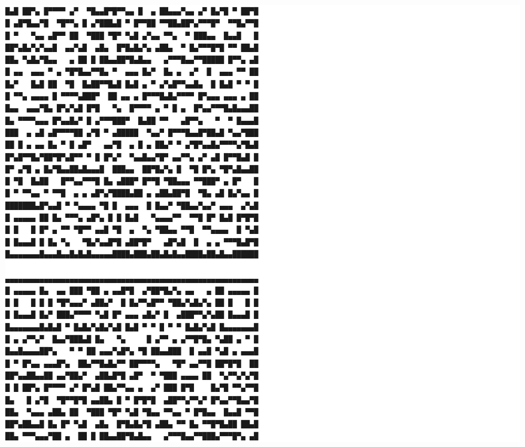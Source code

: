 ```
█▄█ ██▀▄ █▀▀▀▀ ▄▀  ▀█▄▄█▀█▀▀▄▄ █  ▄ ██▄▄▄▀▄▄ ▄▀ █▄▀█ ▀ ██▀█
█ ▄█▀█▄▄▀█  ▀█▀▀▄ █ ▄▀███▄█ ▀ █▀▀██ ▀▀██▄██▀▄▀▀▀█▀  ▀▀█▄▀▀█
█ ▀   ▀▄▄ ▄█▀▀ ██  ▀███ ▀█▀ ▀▄█ ▄▀▄▄ ▀▀▄  ▀ ███▄▄  █▄▄█   █
██▀▄█▄▀▄▀▄▄█  ▄▄▀▄█  ▄█▄  █▀█▄█▄▀▄ ▄██▄  ▀ █▄▀▀▀█▀█ ▀▀ ██▄█
██▄ ▀▄█▄▀█▄▄   ▄ ██ █ ██▄▄██▀█▄█▄▄   ▄▀▀▀█▄▄▀▀█████ █▀▀▄ ▄█
█ ▄▄  ▄▄▄ ▀ ▄ ▀█▀█▄▄▀▀█▄ ▀  ▄▄▄ █▄▀  █▄ ▄  ▄▀  █  ▄▄▄ ▀▀ ██
█▄▀   █▄█ ██  ▀█  █▄██▀▀█▄█ █▄█ ▄ ▀ ▄▀▄█▀▀▄▄█▄  █ █▄█ ▀ ▀ █
█ ▀▀▄ ▄▄▄▄ █ ▀▀▀▀▄███▀  ██ ▄▄ ▄ █▀▀▀█▄█▄▀▀▀▀ █▀▄▄▄ ▄▄▄ ▄ ██
█▄▄  ▄▄▄▀█▄ █▀▄▀▄█ █▀█   ▀▄  █▀▀▀▀ ▄ ▀ █ ▄  █▀▄▄▀▀▀█▄█▄▄▄██
█▄ ▀▀▀▀▄▄▄ █▀▄▄█▄▀ █ ▄▀▀▀███▀  █▄██ ▀▀   ▄█▀▀▄   ▀  ▀ █▄▄▄█
███  ▄ ▄█ ▄█▀▀▀▀██ ▄▀█ ▀ ▄█████  ▀▄▄▀ █▀▀▀█▄▄█▀██▄█ ▀▄▄▀███
██ █ ▄ ▄▄ █▄ ▀ █ ▄█▀   ▄▄▀█  ▄ █ ▄ ██▄▀ ▀ ▄▀█▀▄▄█▄▀▀▀▀▄▀█▄█
█▀▄█▀▀█▄▀██▀█▀▄█▀▀ ▀ █ █▀▄▀  ▀▄▄█▄▄▀█▀ ▄▄▀▀▄ ▄▀ ▄█ █▀▀█▄█ █
█▀ ▄▀█ ▄ █▄▀█▄▄██▄█▄▄▄█  ███▄▄  ██▀█▄▀▄ █  ▀█ █▀▄ ▀█▀▄█▄▄██
█ ▀█  █▄██   █▀▀▄▄▀▀▀█ █▄ ▄███▀ █▀▀█ ▀██▄▄▄ ▀▀███▀ ▄ █▀   █
█ ▀ ▀▀▄▄ ▀ ▀▀█  ▄ ▄ ▄█▀▄▀████▄██ ▄ ▄██▄██▀█  ▀█▄ ▄█ █▄▀▄▄ █
███████▄█▀▄▄█ ▀ ▀▄▄▄▄ ▀█ █  ▄▄▄  █ █▄▄▀ ▀██▄▄▀▄▄▀ ▄▄▄  ▄▀▄█
█ ▄▄▄▄▄ ██ █▄ ▀▀▀▄ ▄█▀▄ █ █ █▄█   ▀▄▄▄▄▀▀  ▀▀█ █▀ █▄█ █▀█▀█
█ █   █ █▀ ▄ ▀▀ ▀█▀▀ ▄▄█ ▀█  ▄  ▀▄ ▀██▄▄ ▀▀█  ▀▀▄▄▄▄  █ ▀▄█
█ █▄▄▄█ █ █▄ ▀▄   ▀█▄▀▄▄█▀█ ▄██▀█▀   ▄█▀▄█  █  ▄ ▄ ▀▀▀█▄█▀█
█▄▄▄▄▄▄▄█▄▄▄█▄▄█▄█▄█▄▄▄▄▄████▄███▄██▄█▄█▄▄████▄██▄█▄▄██████

▄▄▄▄▄▄▄▄▄▄▄▄▄▄▄▄▄▄▄▄▄▄▄▄▄▄▄▄▄▄▄▄▄▄▄▄▄▄▄▄▄▄▄▄▄▄▄▄▄▄▄▄▄▄▄▄▄▄▄
█ ▄▄▄▄▄ █▄  ▄▄ ███ ▀██ ▄ ▄▄█▀█  ▄▀██▀█▄▀▄ ▄▄   ▄ ██ ▄▄▄▄▄ █
█ █   █ █ █ ▀█▀▄▄▄▀ ▄██▄▀  █ █▄▀▀▄█▀▀ ▀██▄▀▄█▄▀▄ ██ █   █ █
█ █▄▄▄█ █▄▀ ███▄▀▀▀▀ ▀▄█ █▀ ▄▄▄ ▄█▄▀ █  ▄███▀▀▄▀▄██ █▄▄▄█ █
█▄▄▄▄▄▄▄█▄█▄█ ▀ █▄█▄▀▄█▄▀▄█ █▄█ ▀ ▀ █ ▀ ▀ █▄█▄▀▄█ █▄▄▄▄▄▄▄█
█ ▄ ▄▀▀▄▀  █▄▄▀███▄█ █▄   ▀▄     █ ▄▀▀ ▄ ▄▀▀█▀█▄ ▀▄██ ▄ ▀ █
█▄▄█▄▄▄▄██▀▄   ▀ ▀ ██ ▄▄▄▀▄█▀▄ ▀█ ██▄▄███  █ ▄▄█ ▀▄█ ▄ ▄▄▄█
█ ▀ █▀▄▄ ▄▄▄█▀▄  ██▄▀▀█▄█▄▀▀ ██▀▀▀▀▄   ▀█▀ ▄▄▀▀█ ██▀█▀█  ██
██▀▄▄██▄▄██ ▄▄▀██▄▀  ▄██▄█▀█ ▄█▀  ▀ ▀███ ▄▄▄▄ ██  ▀▄▀▀▄▀▄▀█
█ █ ██▀▄ █▀▀▀▀ ▄▀ █▀▄█ ██▄▀▀▄▄ ▄  ▄▀ ███ █▀█    █▄▀█ ▀▀▄▀▀█
█▄   █ ▄▀█  ▀█▀▀█▀█ ▄▄██▄ █ ▀ █▀█▀█  ▄██▀▀▄▀▀▄▀ █▀▄▄▀▀█▄▄▀█
██▄  ▀▄▄▄ ▄██▄ ██  ▀███ ▀█▀ ▀▄█ ▀█▄▄ ▀▀▄▄ ▀ █▀█▄▄  █▄▄█ ▀▀█
██▀▄██▄▄█ █▄ █▀ ▀▄█  ▄█▄  █▀█▄█▄▀█ ▄██▄ ▀▀ █▄ ▀▀█▀█▄██ ██▄█
██▄ ▀▀▀▄▄▄▀██ ▄  ██ █ ██▄▄██▀█▄█▄▄   ▄▀▀▀█▄▄▀▀███▄▀▀▀█▀▄ ▄█
